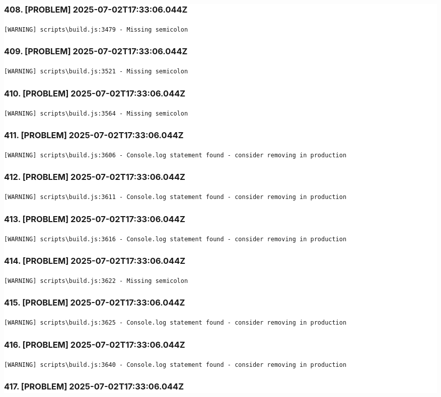 ### 408. [PROBLEM] 2025-07-02T17:33:06.044Z

```
[WARNING] scripts\build.js:3479 - Missing semicolon
```

### 409. [PROBLEM] 2025-07-02T17:33:06.044Z

```
[WARNING] scripts\build.js:3521 - Missing semicolon
```

### 410. [PROBLEM] 2025-07-02T17:33:06.044Z

```
[WARNING] scripts\build.js:3564 - Missing semicolon
```

### 411. [PROBLEM] 2025-07-02T17:33:06.044Z

```
[WARNING] scripts\build.js:3606 - Console.log statement found - consider removing in production
```

### 412. [PROBLEM] 2025-07-02T17:33:06.044Z

```
[WARNING] scripts\build.js:3611 - Console.log statement found - consider removing in production
```

### 413. [PROBLEM] 2025-07-02T17:33:06.044Z

```
[WARNING] scripts\build.js:3616 - Console.log statement found - consider removing in production
```

### 414. [PROBLEM] 2025-07-02T17:33:06.044Z

```
[WARNING] scripts\build.js:3622 - Missing semicolon
```

### 415. [PROBLEM] 2025-07-02T17:33:06.044Z

```
[WARNING] scripts\build.js:3625 - Console.log statement found - consider removing in production
```

### 416. [PROBLEM] 2025-07-02T17:33:06.044Z

```
[WARNING] scripts\build.js:3640 - Console.log statement found - consider removing in production
```

### 417. [PROBLEM] 2025-07-02T17:33:06.044Z
